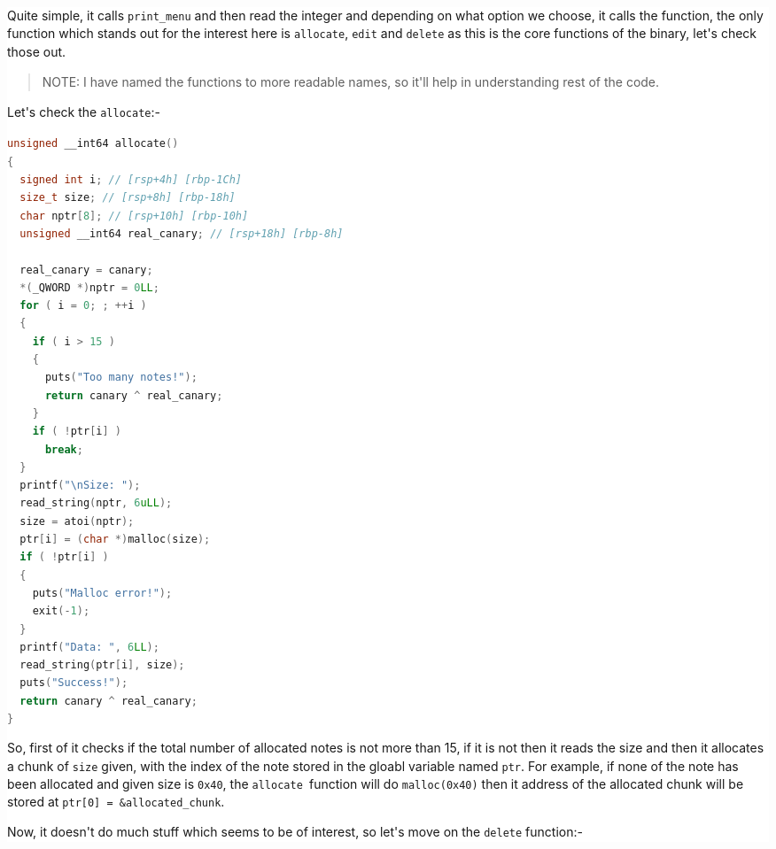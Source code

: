 Quite simple, it calls `print_menu` and then read the integer and depending on what option we choose, it calls the function, the only function which stands out for the interest here is `allocate`, `edit` and `delete` as this is the core functions of the binary, let's check those out.

> NOTE: I have named the functions to more readable names, so it'll help in understanding rest of the code.

Let's check the `allocate`:-

```C
unsigned __int64 allocate()
{
  signed int i; // [rsp+4h] [rbp-1Ch]
  size_t size; // [rsp+8h] [rbp-18h]
  char nptr[8]; // [rsp+10h] [rbp-10h]
  unsigned __int64 real_canary; // [rsp+18h] [rbp-8h]

  real_canary = canary;
  *(_QWORD *)nptr = 0LL;
  for ( i = 0; ; ++i )
  {
    if ( i > 15 )
    {
      puts("Too many notes!");
      return canary ^ real_canary;
    }
    if ( !ptr[i] )
      break;
  }
  printf("\nSize: ");
  read_string(nptr, 6uLL);
  size = atoi(nptr);
  ptr[i] = (char *)malloc(size);
  if ( !ptr[i] )
  {
    puts("Malloc error!");
    exit(-1);
  }
  printf("Data: ", 6LL);
  read_string(ptr[i], size);
  puts("Success!");
  return canary ^ real_canary;
}
```

So, first of it checks if the total number of allocated notes is not more than 15, if it is not then it reads the size and then it allocates a chunk of `size` given, with the index of the note stored in the gloabl variable named `ptr`. For example, if none of the note has been allocated and given size is `0x40`, the `allocate `function will do `malloc(0x40)` then it address of the allocated chunk will be stored at `ptr[0] = &allocated_chunk`.

Now, it doesn't do much stuff which seems to be of interest, so let's move on the `delete` function:-
